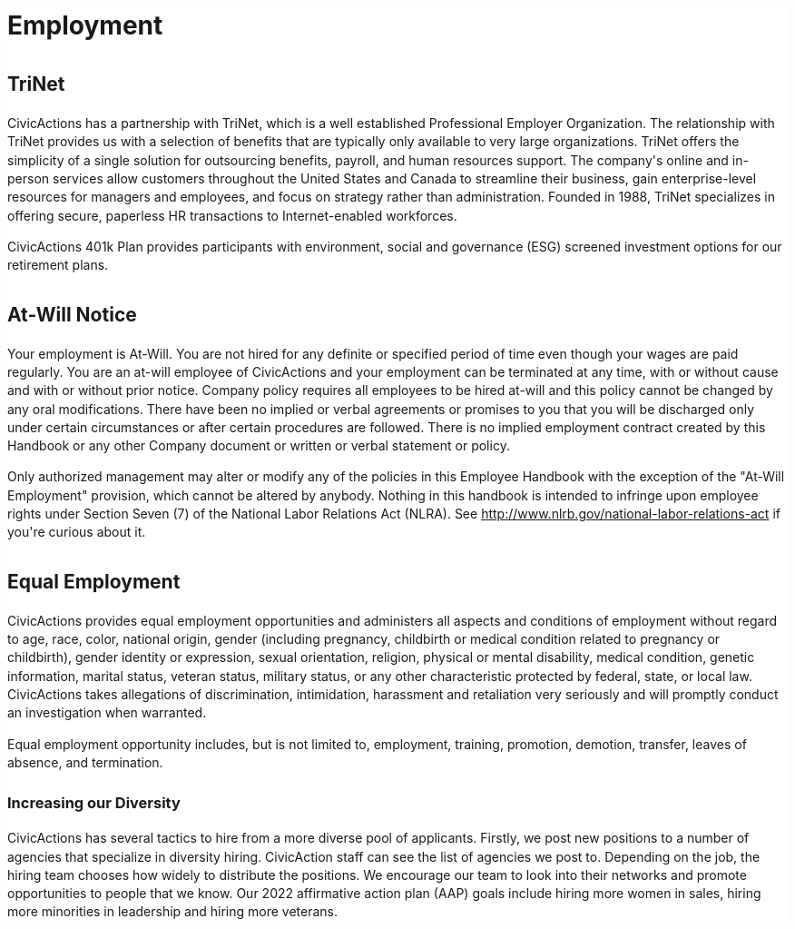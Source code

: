# Employment

## TriNet

CivicActions has a partnership with TriNet, which is a well established Professional Employer Organization. The relationship with TriNet provides us with a selection of benefits that are typically only available to very large organizations. TriNet offers the simplicity of a single solution for outsourcing benefits, payroll, and human resources support. The company's online and in-person services allow customers throughout the United States and Canada to streamline their business, gain enterprise-level resources for managers and employees, and focus on strategy rather than administration. Founded in 1988, TriNet specializes in offering secure, paperless HR transactions to Internet-enabled workforces.

CivicActions 401k Plan provides participants with environment, social and governance (ESG) screened investment options for our retirement plans.

## At-Will Notice

Your employment is At-Will. You are not hired for any definite or specified period of time even though your wages are paid regularly. You are an at-will employee of CivicActions and your employment can be terminated at any time, with or without cause and with or without prior notice. Company policy requires all employees to be hired at-will and this policy cannot be changed by any oral modifications. There have been no implied or verbal agreements or promises to you that you will be discharged only under certain circumstances or after certain procedures are followed. There is no implied employment contract created by this Handbook or any other Company document or written or verbal statement or policy.

Only authorized management may alter or modify any of the policies in this Employee Handbook with the exception of the "At-Will Employment" provision, which cannot be altered by anybody. Nothing in this handbook is intended to infringe upon employee rights under Section Seven (7) of the National Labor Relations Act (NLRA). See <http://www.nlrb.gov/national-labor-relations-act> if you're curious about it.

## Equal Employment



CivicActions provides equal employment opportunities and administers all aspects and conditions of employment without regard to age, race, color, national origin, gender (including pregnancy, childbirth or medical condition related to pregnancy or childbirth), gender identity or expression, sexual orientation, religion, physical or mental disability, medical condition, genetic information, marital status, veteran status, military status, or any other characteristic protected by federal, state, or local law. CivicActions takes allegations of discrimination, intimidation, harassment and retaliation very seriously and will promptly conduct an investigation when warranted.

Equal employment opportunity includes, but is not limited to, employment, training, promotion, demotion, transfer, leaves of absence, and termination.

### Increasing our Diversity

CivicActions has several tactics to hire from a more diverse pool of applicants. Firstly, we post new positions to a number of agencies that specialize in diversity hiring. CivicAction staff can see the list of agencies we post to. Depending on the job, the hiring team chooses how widely to distribute the positions. We encourage our team to look into their networks and promote opportunities to people that we know. Our 2022 affirmative action plan (AAP) goals include hiring more women in sales, hiring more minorities in leadership and hiring more veterans.
